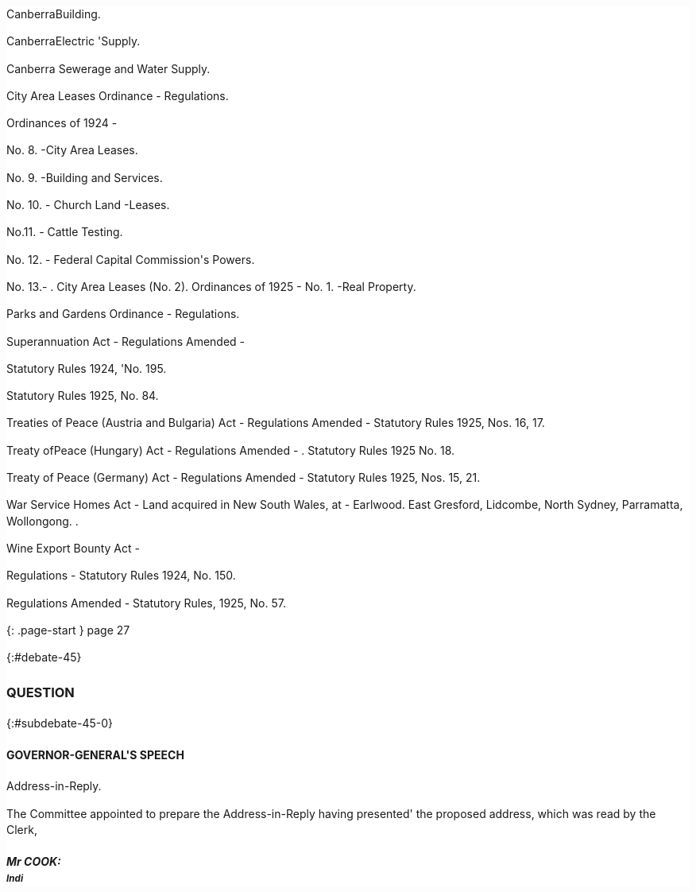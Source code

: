 CanberraBuilding. 

CanberraElectric 'Supply. 

Canberra Sewerage and Water Supply. 

City Area Leases Ordinance - Regulations. 

Ordinances of 1924 - 

No. 8. -City Area Leases. 

No. 9. -Building and Services. 

No. 10. - Church Land -Leases. 

No.11. - Cattle Testing. 

No. 12. - Federal Capital Commission's Powers. 

No. 13.- . City Area Leases (No. 2). Ordinances of 1925 - No. 1. -Real Property. 

Parks and Gardens Ordinance - Regulations. 

Superannuation Act - Regulations Amended - 

Statutory Rules 1924, 'No. 195. 

Statutory Rules 1925, No. 84. 

Treaties of Peace (Austria and Bulgaria) Act - Regulations Amended - Statutory Rules 1925, Nos. 16, 17. 

Treaty ofPeace (Hungary) Act - Regulations Amended - . Statutory Rules 1925 No. 18. 

Treaty of Peace (Germany) Act - Regulations Amended - Statutory Rules 1925, Nos. 15, 21. 

War Service Homes Act - Land acquired in New South Wales, at - Earlwood. East  Gresford, Lidcombe, North Sydney, Parramatta, Wollongong. . 

Wine Export Bounty Act - 

Regulations - Statutory Rules 1924, No. 150. 

Regulations Amended - Statutory Rules, 1925, No. 57. 

{: .page-start }
page 27

{:#debate-45}
### QUESTION

{:#subdebate-45-0}
#### GOVERNOR-GENERAL'S SPEECH

Address-in-Reply. 

The Committee appointed to prepare the Address-in-Reply having presented' the proposed address, which was read by the  Clerk, 

##### Mr COOK:<br><small class="text-muted">Indi</small>
